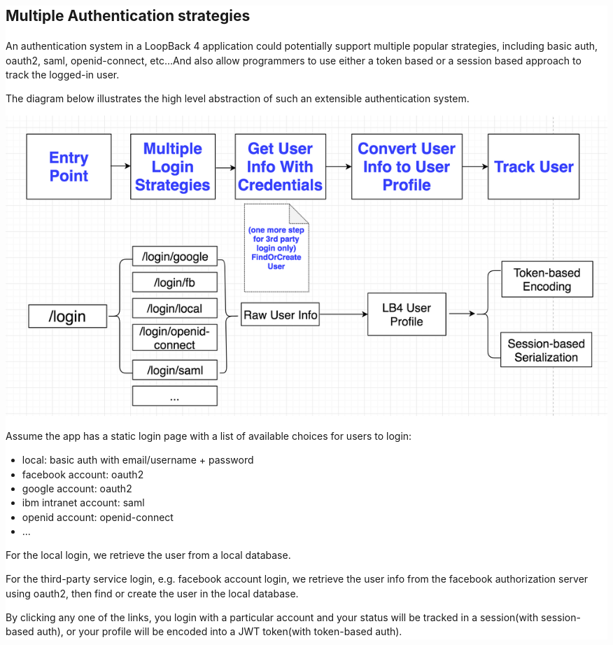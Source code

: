 ## Multiple Authentication strategies

An authentication system in a LoopBack 4 application could potentially support
multiple popular strategies, including basic auth, oauth2, saml, openid-connect,
etc...And also allow programmers to use either a token based or a session based
approach to track the logged-in user.

The diagram below illustrates the high level abstraction of such an extensible
authentication system.

<img src="./imgs/multiple-auth-strategies-login.png" width="1000px" />

Assume the app has a static login page with a list of available choices for
users to login:

- local: basic auth with email/username + password
- facebook account: oauth2
- google account: oauth2
- ibm intranet account: saml
- openid account: openid-connect
- ...

For the local login, we retrieve the user from a local database.

For the third-party service login, e.g. facebook account login, we retrieve the
user info from the facebook authorization server using oauth2, then find or
create the user in the local database.

By clicking any one of the links, you login with a particular account and your
status will be tracked in a session(with session-based auth), or your profile
will be encoded into a JWT token(with token-based auth).
